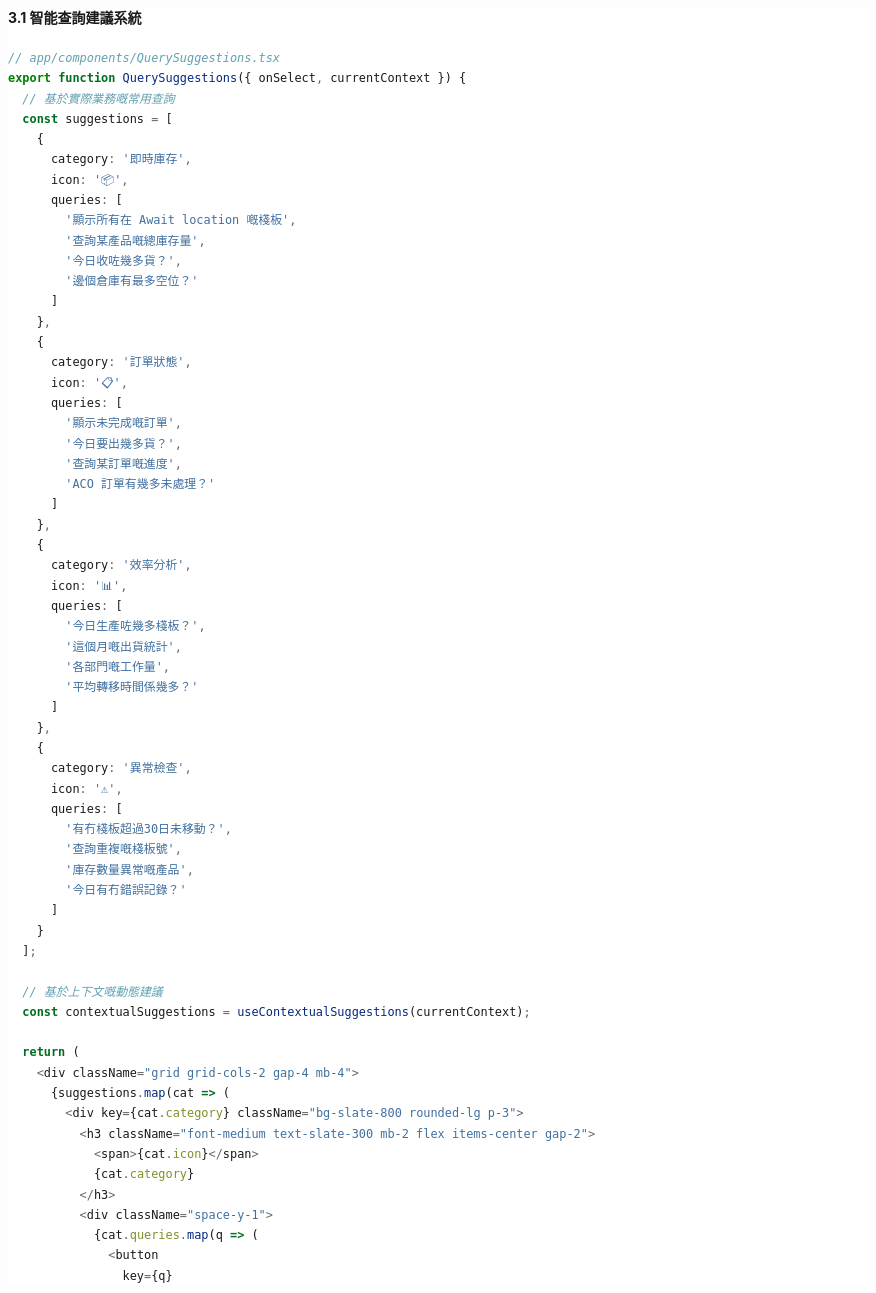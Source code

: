 #### 3.1 智能查詢建議系統
```typescript
// app/components/QuerySuggestions.tsx
export function QuerySuggestions({ onSelect, currentContext }) {
  // 基於實際業務嘅常用查詢
  const suggestions = [
    {
      category: '即時庫存',
      icon: '📦',
      queries: [
        '顯示所有在 Await location 嘅棧板',
        '查詢某產品嘅總庫存量',
        '今日收咗幾多貨？',
        '邊個倉庫有最多空位？'
      ]
    },
    {
      category: '訂單狀態',
      icon: '📋',
      queries: [
        '顯示未完成嘅訂單',
        '今日要出幾多貨？',
        '查詢某訂單嘅進度',
        'ACO 訂單有幾多未處理？'
      ]
    },
    {
      category: '效率分析',
      icon: '📊',
      queries: [
        '今日生產咗幾多棧板？',
        '這個月嘅出貨統計',
        '各部門嘅工作量',
        '平均轉移時間係幾多？'
      ]
    },
    {
      category: '異常檢查',
      icon: '⚠️',
      queries: [
        '有冇棧板超過30日未移動？',
        '查詢重複嘅棧板號',
        '庫存數量異常嘅產品',
        '今日有冇錯誤記錄？'
      ]
    }
  ];
  
  // 基於上下文嘅動態建議
  const contextualSuggestions = useContextualSuggestions(currentContext);
  
  return (
    <div className="grid grid-cols-2 gap-4 mb-4">
      {suggestions.map(cat => (
        <div key={cat.category} className="bg-slate-800 rounded-lg p-3">
          <h3 className="font-medium text-slate-300 mb-2 flex items-center gap-2">
            <span>{cat.icon}</span>
            {cat.category}
          </h3>
          <div className="space-y-1">
            {cat.queries.map(q => (
              <button
                key={q}
```